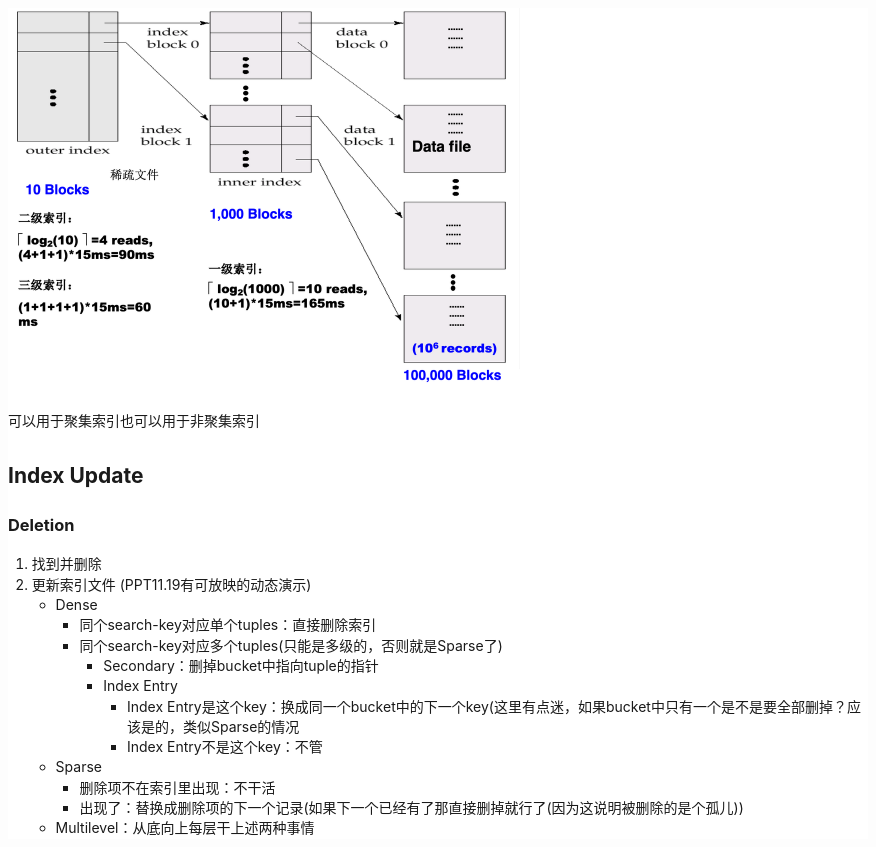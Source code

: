 <img src="assets/image-20200430100147173.png" style="zoom:50%;" />

可以用于聚集索引也可以用于非聚集索引

## Index Update

### Deletion

1. 找到并删除
2. 更新索引文件 (PPT11.19有可放映的动态演示)
    * Dense
        * 同个search-key对应单个tuples：直接删除索引
        * 同个search-key对应多个tuples(只能是多级的，否则就是Sparse了)
            * Secondary：删掉bucket中指向tuple的指针
            * Index Entry
                * Index Entry是这个key：换成同一个bucket中的下一个key(这里有点迷，如果bucket中只有一个是不是要全部删掉？应该是的，类似Sparse的情况
                * Index Entry不是这个key：不管
    * Sparse
        * 删除项不在索引里出现：不干活
        * 出现了：替换成删除项的下一个记录(如果下一个已经有了那直接删掉就行了(因为这说明被删除的是个孤儿))
    * Multilevel：从底向上每层干上述两种事情
